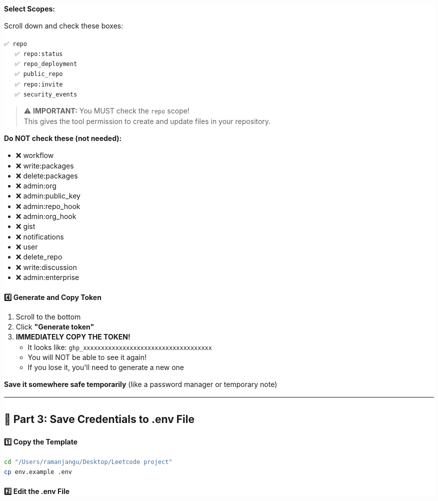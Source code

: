 **Select Scopes:**

Scroll down and check these boxes:

```
✅ repo
   ✅ repo:status
   ✅ repo_deployment  
   ✅ public_repo
   ✅ repo:invite
   ✅ security_events
```

> ⚠️ **IMPORTANT:** You MUST check the `repo` scope!  
> This gives the tool permission to create and update files in your repository.

**Do NOT check these (not needed):**
- ❌ workflow
- ❌ write:packages
- ❌ delete:packages
- ❌ admin:org
- ❌ admin:public_key
- ❌ admin:repo_hook
- ❌ admin:org_hook
- ❌ gist
- ❌ notifications
- ❌ user
- ❌ delete_repo
- ❌ write:discussion
- ❌ admin:enterprise

#### 4️⃣ Generate and Copy Token

1. Scroll to the bottom
2. Click **"Generate token"**
3. **IMMEDIATELY COPY THE TOKEN!**
   - It looks like: `ghp_xxxxxxxxxxxxxxxxxxxxxxxxxxxxxxxxxxxx`
   - You will NOT be able to see it again!
   - If you lose it, you'll need to generate a new one

**Save it somewhere safe temporarily** (like a password manager or temporary note)

---

## 💾 Part 3: Save Credentials to .env File

#### 1️⃣ Copy the Template

```bash
cd "/Users/ramanjangu/Desktop/Leetcode project"
cp env.example .env
```

#### 2️⃣ Edit the .env File
